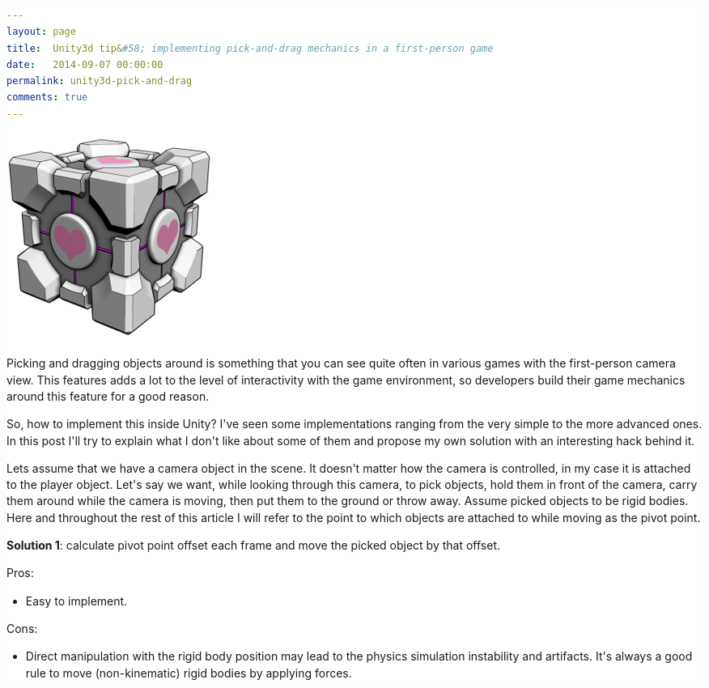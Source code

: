 ```yaml
---
layout: page
title:  Unity3d tip&#58; implementing pick-and-drag mechanics in a first-person game
date:   2014-09-07 00:00:00
permalink: unity3d-pick-and-drag
comments: true
---
```


<div class="row text-center"><img src="/images/companion_cube.png" class="margined20"/></div>

Picking and dragging objects around is something that you can see quite often in various games with the first-person camera view.
This features adds a lot to the level of interactivity with the game environment, so developers build their game mechanics around
this feature for a good reason.

So, how to implement this inside Unity? I've seen some implementations ranging from the very simple to the more advanced ones. In this post
I'll try to explain what I don't like about some of them and propose my own solution with an interesting hack behind it.



Lets assume that we have a camera object in the scene. It doesn't matter how the camera is controlled, in my case it is attached to the player object.
Let's say we want, while looking through this camera, to pick objects, hold them in front of the camera, carry them around while the camera is moving,
then put them to the ground or throw away. Assume picked objects to be rigid bodies. Here and throughout the rest of this article I will refer to the point to which
objects are attached to while moving as the pivot point.

__Solution 1__: calculate pivot point offset each frame and move the picked object by that offset.

Pros:

* Easy to implement.

Cons:

* Direct manipulation with the rigid body position may lead to the physics simulation instability and artifacts. It's always a good rule to move (non-kinematic) rigid bodies by applying forces.

